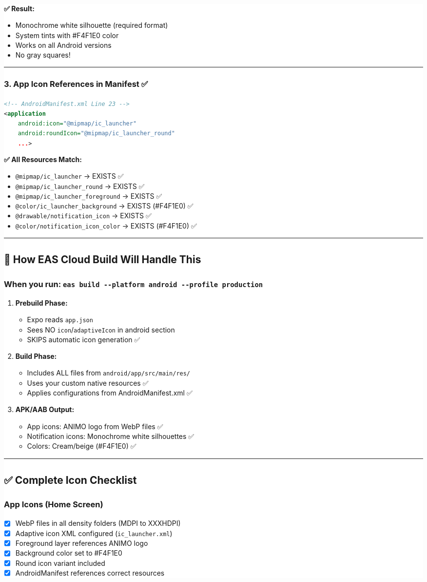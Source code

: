 **✅ Result:**
- Monochrome white silhouette (required format)
- System tints with #F4F1E0 color
- Works on all Android versions
- No gray squares!

---

### 3. **App Icon References in Manifest** ✅

```xml
<!-- AndroidManifest.xml Line 23 -->
<application 
    android:icon="@mipmap/ic_launcher" 
    android:roundIcon="@mipmap/ic_launcher_round"
    ...>
```

**✅ All Resources Match:**
- `@mipmap/ic_launcher` → EXISTS ✅
- `@mipmap/ic_launcher_round` → EXISTS ✅
- `@mipmap/ic_launcher_foreground` → EXISTS ✅
- `@color/ic_launcher_background` → EXISTS (#F4F1E0) ✅
- `@drawable/notification_icon` → EXISTS ✅
- `@color/notification_icon_color` → EXISTS (#F4F1E0) ✅

---

## 🚀 How EAS Cloud Build Will Handle This

### When you run: `eas build --platform android --profile production`

1. **Prebuild Phase:**
   - Expo reads `app.json`
   - Sees NO `icon`/`adaptiveIcon` in android section
   - SKIPS automatic icon generation ✅

2. **Build Phase:**
   - Includes ALL files from `android/app/src/main/res/`
   - Uses your custom native resources ✅
   - Applies configurations from AndroidManifest.xml ✅

3. **APK/AAB Output:**
   - App icons: ANIMO logo from WebP files ✅
   - Notification icons: Monochrome white silhouettes ✅
   - Colors: Cream/beige (#F4F1E0) ✅

---

## ✅ Complete Icon Checklist

### App Icons (Home Screen)
- [x] WebP files in all density folders (MDPI to XXXHDPI)
- [x] Adaptive icon XML configured (`ic_launcher.xml`)
- [x] Foreground layer references ANIMO logo
- [x] Background color set to #F4F1E0
- [x] Round icon variant included
- [x] AndroidManifest references correct resources
